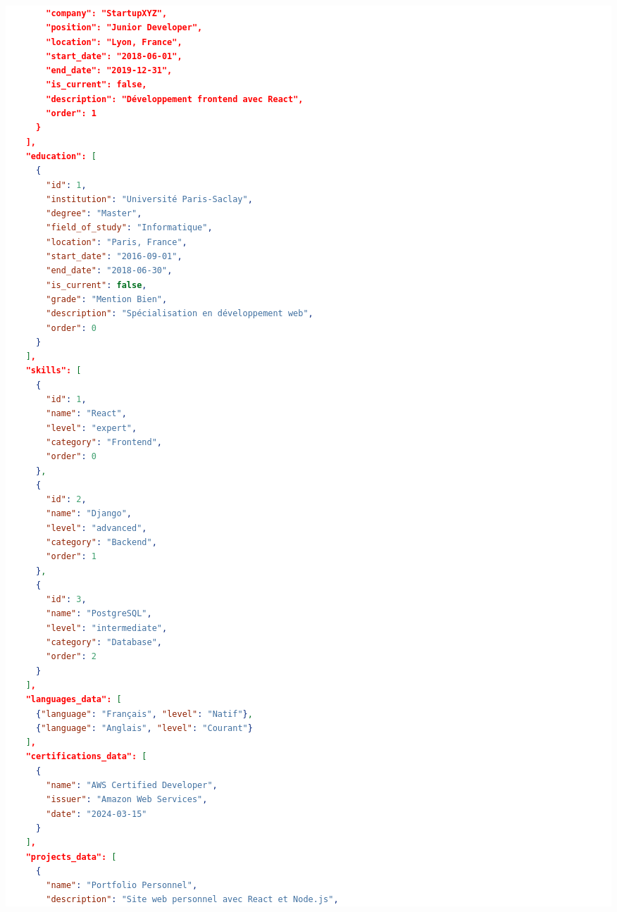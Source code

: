 ```json
        "company": "StartupXYZ",
        "position": "Junior Developer",
        "location": "Lyon, France",
        "start_date": "2018-06-01",
        "end_date": "2019-12-31",
        "is_current": false,
        "description": "Développement frontend avec React",
        "order": 1
      }
    ],
    "education": [
      {
        "id": 1,
        "institution": "Université Paris-Saclay",
        "degree": "Master",
        "field_of_study": "Informatique",
        "location": "Paris, France",
        "start_date": "2016-09-01",
        "end_date": "2018-06-30",
        "is_current": false,
        "grade": "Mention Bien",
        "description": "Spécialisation en développement web",
        "order": 0
      }
    ],
    "skills": [
      {
        "id": 1,
        "name": "React",
        "level": "expert",
        "category": "Frontend",
        "order": 0
      },
      {
        "id": 2,
        "name": "Django",
        "level": "advanced",
        "category": "Backend",
        "order": 1
      },
      {
        "id": 3,
        "name": "PostgreSQL",
        "level": "intermediate",
        "category": "Database",
        "order": 2
      }
    ],
    "languages_data": [
      {"language": "Français", "level": "Natif"},
      {"language": "Anglais", "level": "Courant"}
    ],
    "certifications_data": [
      {
        "name": "AWS Certified Developer",
        "issuer": "Amazon Web Services",
        "date": "2024-03-15"
      }
    ],
    "projects_data": [
      {
        "name": "Portfolio Personnel",
        "description": "Site web personnel avec React et Node.js",
```